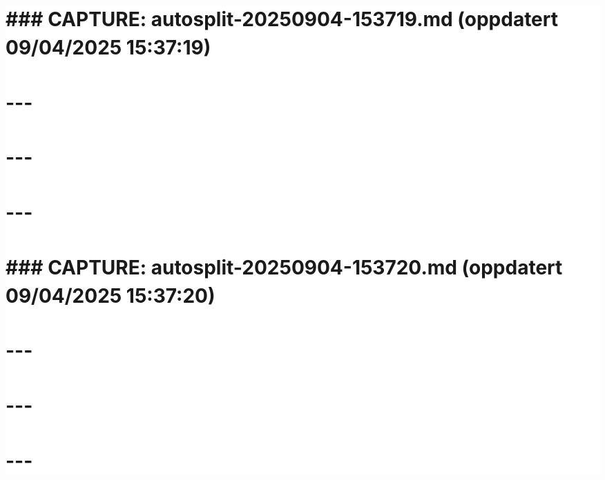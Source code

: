 #

#

# \### CAPTURE: autosplit-20250904-153719.md (oppdatert 09/04/2025 15:37:19)

# ---

#

#

# ---

#

#

#

# ---

#

#

#

#

#

# \### CAPTURE: autosplit-20250904-153720.md (oppdatert 09/04/2025 15:37:20)

# ---

#

#

# ---

#

#

#

# ---
